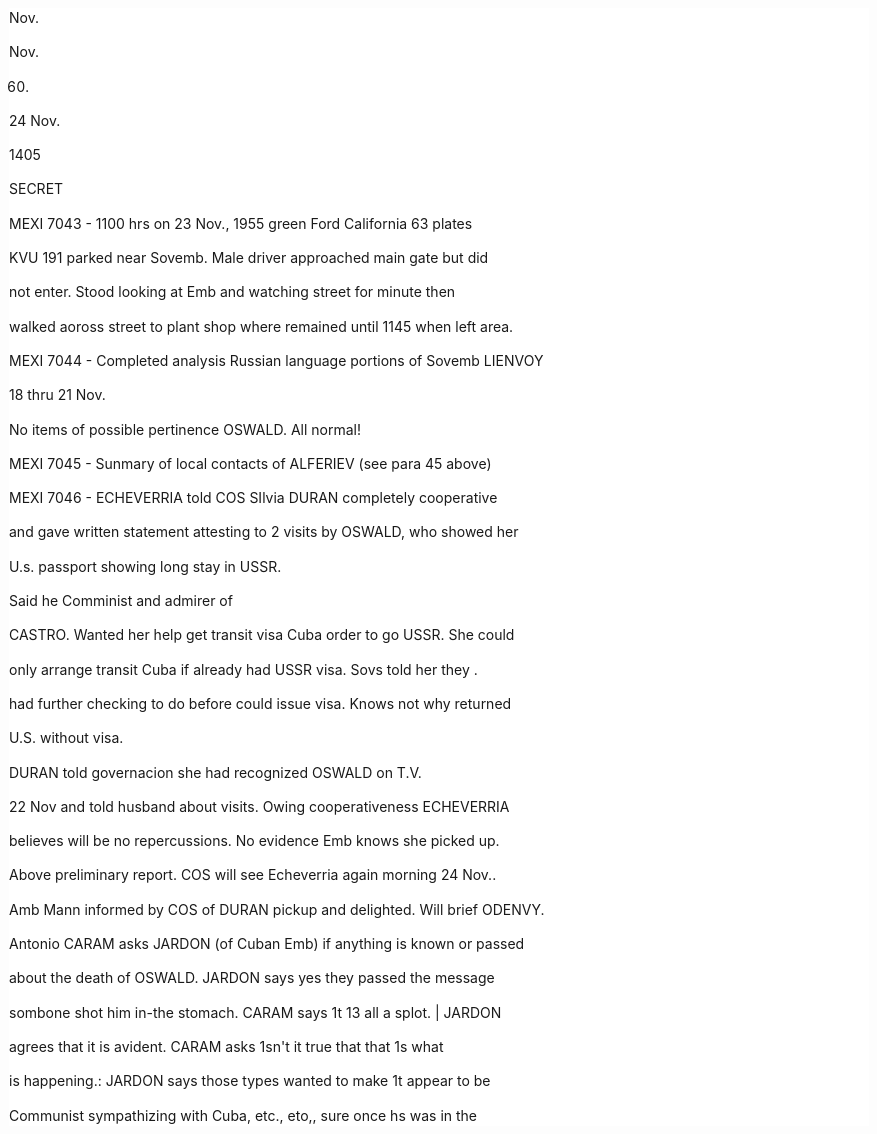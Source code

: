 Nov.

Nov.

60.

24 Nov.

1405

SECRET

MEXI 7043 - 1100 hrs on 23 Nov., 1955 green Ford California 63 plates

KVU 191 parked near Sovemb. Male driver approached main gate but did

not enter. Stood looking at Emb and watching street for minute then

walked aoross street to plant shop where remained until 1145 when left area.

MEXI 7044 - Completed analysis Russian language portions of Sovemb LIENVOY

18 thru 21 Nov.

No items of possible pertinence OSWALD. All normal!

MEXI 7045 - Sunmary of local contacts of ALFERIEV (see para 45 above)

MEXI 7046 - ECHEVERRIA told COS SIlvia DURAN completely cooperative

and gave written statement attesting to 2 visits by OSWALD, who showed her

U.s. passport showing long stay in USSR.

Said he Comminist and admirer of

CASTRO. Wanted her help get transit visa Cuba order to go USSR. She could

only arrange transit Cuba if already had USSR visa. Sovs told her they .

had further checking to do before could issue visa. Knows not why returned

U.S. without visa.

DURAN told governacion she had recognized OSWALD on T.V.

22 Nov and told husband about visits. Owing cooperativeness ECHEVERRIA

believes will be no repercussions. No evidence Emb knows she picked up.

Above preliminary report. COS will see Echeverria again morning 24 Nov..

Amb Mann informed by COS of DURAN pickup and delighted. Will brief ODENVY.

Antonio CARAM asks JARDON (of Cuban Emb) if anything is known or passed

about the death of OSWALD. JARDON says yes they passed the message

sombone shot him in-the stomach. CARAM says 1t 13 all a splot. | JARDON

agrees that it is avident. CARAM asks 1sn't it true that that 1s what

is happening.: JARDON says those types wanted to make 1t appear to be

Communist sympathizing with Cuba, etc., eto,, sure once hs was in the
